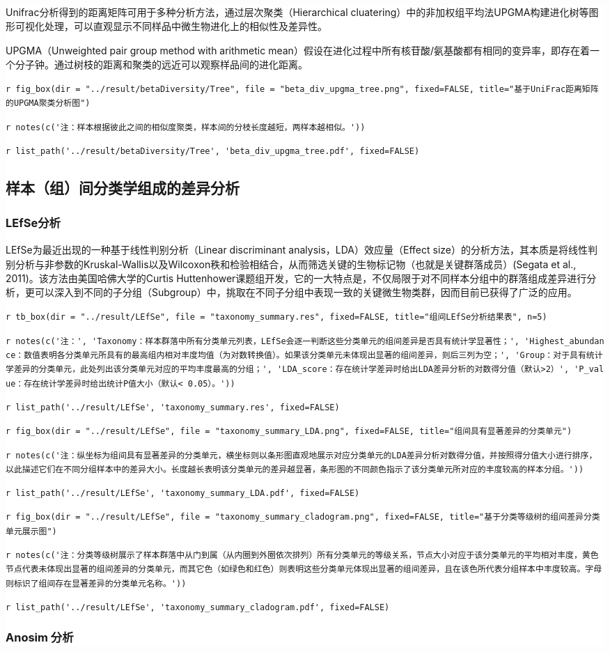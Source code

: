 Unifrac分析得到的距离矩阵可用于多种分析方法，通过层次聚类（Hierarchical cluatering）中的非加权组平均法UPGMA构建进化树等图形可视化处理，可以直观显示不同样品中微生物进化上的相似性及差异性。

UPGMA（Unweighted pair group method with arithmetic mean）假设在进化过程中所有核苷酸/氨基酸都有相同的变异率，即存在着一个分子钟。通过树枝的距离和聚类的远近可以观察样品间的进化距离。


`r fig_box(dir = "../result/betaDiversity/Tree", file = "beta_div_upgma_tree.png", fixed=FALSE, title="基于UniFrac距离矩阵的UPGMA聚类分析图")`


`r notes(c('注：样本根据彼此之间的相似度聚类，样本间的分枝长度越短，两样本越相似。'))`

`r list_path('../result/betaDiversity/Tree', 'beta_div_upgma_tree.pdf', fixed=FALSE)`


## 样本（组）间分类学组成的差异分析

### LEfSe分析
LEfSe为最近出现的一种基于线性判别分析（Linear discriminant analysis，LDA）效应量（Effect size）的分析方法，其本质是将线性判别分析与非参数的Kruskal-Wallis以及Wilcoxon秩和检验相结合，从而筛选关键的生物标记物（也就是关键群落成员）(Segata et al., 2011)。该方法由美国哈佛大学的Curtis Huttenhower课题组开发，它的一大特点是，不仅局限于对不同样本分组中的群落组成差异进行分析，更可以深入到不同的子分组（Subgroup）中，挑取在不同子分组中表现一致的关键微生物类群，因而目前已获得了广泛的应用。


`r tb_box(dir = "../result/LEfSe", file = "taxonomy_summary.res", fixed=FALSE, title="组间LEfSe分析结果表", n=5)`


`r notes(c('注：',
'Taxonomy：样本群落中所有分类单元列表，LEfSe会逐一判断这些分类单元的组间差异是否具有统计学显著性；',
'Highest_abundance：数值表明各分类单元所具有的最高组内相对丰度均值（为对数转换值）。如果该分类单元未体现出显著的组间差异，则后三列为空；',
'Group：对于具有统计学差异的分类单元，此处列出该分类单元对应的平均丰度最高的分组；',
'LDA_score：存在统计学差异时给出LDA差异分析的对数得分值（默认>2）',
'P_value：存在统计学差异时给出统计P值大小（默认< 0.05）。'))`

`r list_path('../result/LEfSe', 'taxonomy_summary.res', fixed=FALSE)`



`r fig_box(dir = "../result/LEfSe", file = "taxonomy_summary_LDA.png", fixed=FALSE, title="组间具有显著差异的分类单元")`

`r notes(c('注：纵坐标为组间具有显著差异的分类单元，横坐标则以条形图直观地展示对应分类单元的LDA差异分析对数得分值，并按照得分值大小进行排序，以此描述它们在不同分组样本中的差异大小。长度越长表明该分类单元的差异越显著，条形图的不同颜色指示了该分类单元所对应的丰度较高的样本分组。'))`

`r list_path('../result/LEfSe', 'taxonomy_summary_LDA.pdf', fixed=FALSE)`


`r fig_box(dir = "../result/LEfSe", file = "taxonomy_summary_cladogram.png", fixed=FALSE, title="基于分类等级树的组间差异分类单元展示图")`



`r notes(c('注：分类等级树展示了样本群落中从门到属（从内圈到外圈依次排列）所有分类单元的等级关系，节点大小对应于该分类单元的平均相对丰度，黄色节点代表未体现出显著的组间差异的分类单元，而其它色（如绿色和红色）则表明这些分类单元体现出显著的组间差异，且在该色所代表分组样本中丰度较高。字母则标识了组间存在显著差异的分类单元名称。'))`

`r list_path('../result/LEfSe', 'taxonomy_summary_cladogram.pdf', fixed=FALSE)`



### Anosim 分析
